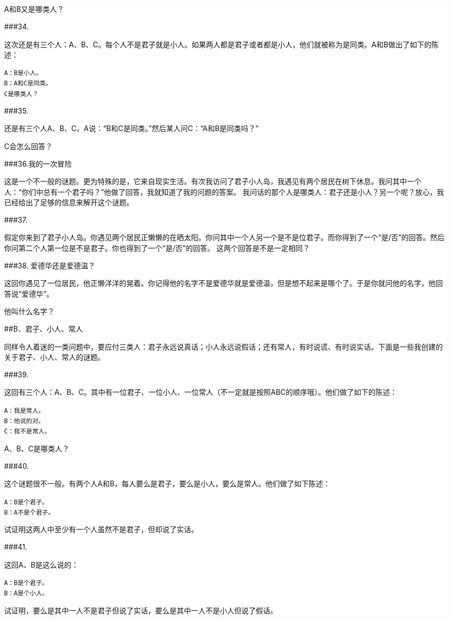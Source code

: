 A和B又是哪类人？

###34.

这次还是有三个人：A、B、C。每个人不是君子就是小人。如果两人都是君子或者都是小人，他们就被称为是同类。A和B做出了如下的陈述：

    A：B是小人。
    B：A和C是同类。
    C是哪类人？

###35.

还是有三个人A、B、C。A说：“B和C是同类。”然后某人问C：“A和B是同类吗？”

C会怎么回答？

###36.我的一次冒险

这是一个不一般的谜题。更为特殊的是，它来自现实生活。有次我访问了君子小人岛，我遇见有两个居民在树下休息。我问其中一个人：“你们中总有一个君子吗？”他做了回答，我就知道了我的问题的答案。
我问话的那个人是哪类人：君子还是小人？另一个呢？放心，我已经给出了足够的信息来解开这个谜题。

###37.

假定你来到了君子小人岛。你遇见两个居民正懒懒的在晒太阳。你问其中一个人另一个是不是位君子。而你得到了一个“是/否”的回答。然后你问第二个人第一位是不是君子。你也得到了一个“是/否”的回答。
这两个回答是不是一定相同？

###38. 爱德华还是爱德温？

这回你遇见了一位居民，他正懒洋洋的晃着。你记得他的名字不是爱德华就是爱德温，但是想不起来是哪个了。于是你就问他的名字，他回答说“爱德华”。

他叫什么名字？

##B．君子、小人、常人

同样令人着迷的一类问题中，要应付三类人：君子永远说真话；小人永远说假话；还有常人，有时说谎、有时说实话。下面是一些我创建的关于君子、小人、常人的谜题。

###39.

这回有三个人：A、B、C。其中有一位君子、一位小人、一位常人（不一定就是按照ABC的顺序哦）。他们做了如下的陈述：

    A：我是常人。
    B：他说的对。
    C：我不是常人。

A、B、C是哪类人？

###40.

这个谜题很不一般。有两个人A和B，每人要么是君子，要么是小人，要么是常人。他们做了如下陈述：

    A：B是个君子。
    B：A不是个君子。

试证明这两人中至少有一个人虽然不是君子，但却说了实话。

###41.

这回A、B是这么说的：

    A：B是个君子。
    B：A是个小人。

试证明，要么是其中一人不是君子但说了实话，要么是其中一人不是小人但说了假话。
